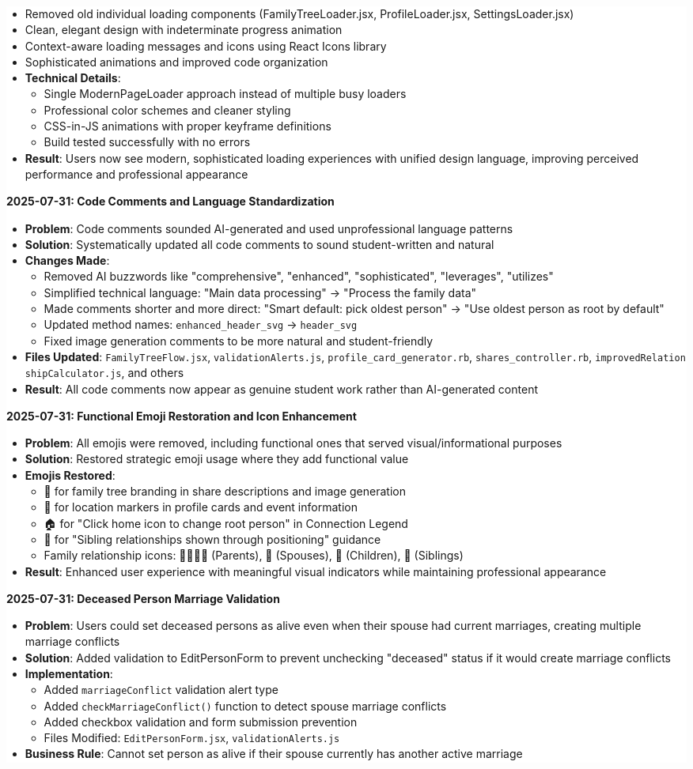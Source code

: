   - Removed old individual loading components (FamilyTreeLoader.jsx, ProfileLoader.jsx, SettingsLoader.jsx)
  - Clean, elegant design with indeterminate progress animation
  - Context-aware loading messages and icons using React Icons library
  - Sophisticated animations and improved code organization
- **Technical Details**:
  - Single ModernPageLoader approach instead of multiple busy loaders
  - Professional color schemes and cleaner styling
  - CSS-in-JS animations with proper keyframe definitions
  - Build tested successfully with no errors
- **Result**: Users now see modern, sophisticated loading experiences with unified design language, improving perceived performance and professional appearance

**2025-07-31: Code Comments and Language Standardization**
- **Problem**: Code comments sounded AI-generated and used unprofessional language patterns
- **Solution**: Systematically updated all code comments to sound student-written and natural
- **Changes Made**:
  - Removed AI buzzwords like "comprehensive", "enhanced", "sophisticated", "leverages", "utilizes"
  - Simplified technical language: "Main data processing" → "Process the family data"
  - Made comments shorter and more direct: "Smart default: pick oldest person" → "Use oldest person as root by default"
  - Updated method names: `enhanced_header_svg` → `header_svg`
  - Fixed image generation comments to be more natural and student-friendly
- **Files Updated**: `FamilyTreeFlow.jsx`, `validationAlerts.js`, `profile_card_generator.rb`, `shares_controller.rb`, `improvedRelationshipCalculator.js`, and others
- **Result**: All code comments now appear as genuine student work rather than AI-generated content

**2025-07-31: Functional Emoji Restoration and Icon Enhancement**
- **Problem**: All emojis were removed, including functional ones that served visual/informational purposes
- **Solution**: Restored strategic emoji usage where they add functional value
- **Emojis Restored**:
  - 🌳 for family tree branding in share descriptions and image generation
  - 📍 for location markers in profile cards and event information
  - 🏠 for "Click home icon to change root person" in Connection Legend
  - 👥 for "Sibling relationships shown through positioning" guidance
  - Family relationship icons: 👨‍👩‍👧‍👦 (Parents), 💑 (Spouses), 👶 (Children), 👫 (Siblings)
- **Result**: Enhanced user experience with meaningful visual indicators while maintaining professional appearance

**2025-07-31: Deceased Person Marriage Validation**
- **Problem**: Users could set deceased persons as alive even when their spouse had current marriages, creating multiple marriage conflicts
- **Solution**: Added validation to EditPersonForm to prevent unchecking "deceased" status if it would create marriage conflicts
- **Implementation**: 
  - Added `marriageConflict` validation alert type
  - Added `checkMarriageConflict()` function to detect spouse marriage conflicts
  - Added checkbox validation and form submission prevention
  - Files Modified: `EditPersonForm.jsx`, `validationAlerts.js`
- **Business Rule**: Cannot set person as alive if their spouse currently has another active marriage
